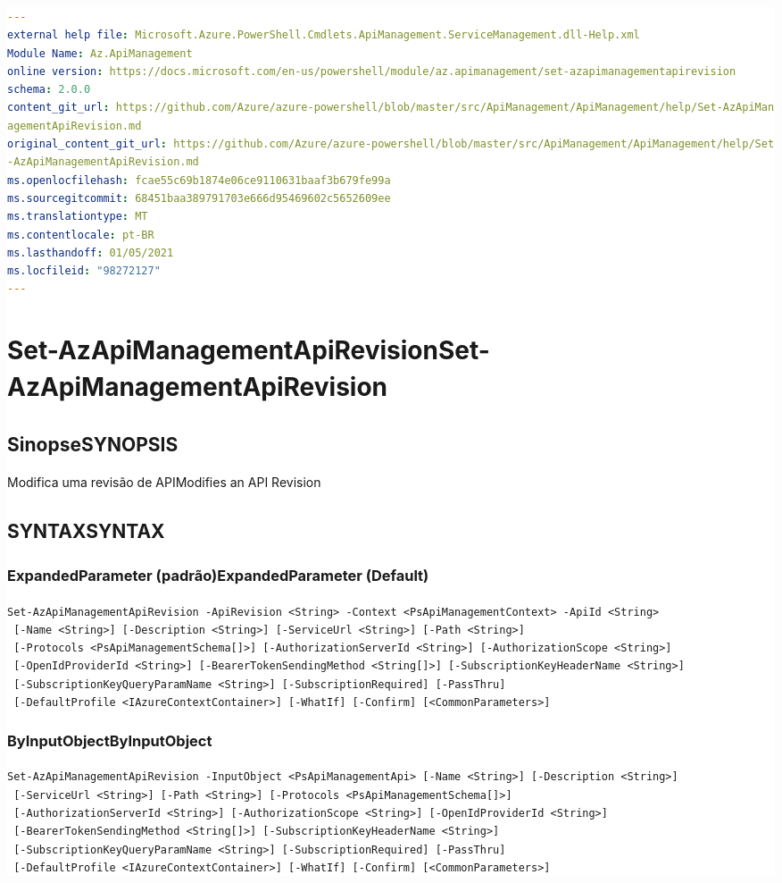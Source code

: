 ```yaml
---
external help file: Microsoft.Azure.PowerShell.Cmdlets.ApiManagement.ServiceManagement.dll-Help.xml
Module Name: Az.ApiManagement
online version: https://docs.microsoft.com/en-us/powershell/module/az.apimanagement/set-azapimanagementapirevision
schema: 2.0.0
content_git_url: https://github.com/Azure/azure-powershell/blob/master/src/ApiManagement/ApiManagement/help/Set-AzApiManagementApiRevision.md
original_content_git_url: https://github.com/Azure/azure-powershell/blob/master/src/ApiManagement/ApiManagement/help/Set-AzApiManagementApiRevision.md
ms.openlocfilehash: fcae55c69b1874e06ce9110631baaf3b679fe99a
ms.sourcegitcommit: 68451baa389791703e666d95469602c5652609ee
ms.translationtype: MT
ms.contentlocale: pt-BR
ms.lasthandoff: 01/05/2021
ms.locfileid: "98272127"
---
```

# <span data-ttu-id="3c58f-101">Set-AzApiManagementApiRevision</span><span class="sxs-lookup"><span data-stu-id="3c58f-101">Set-AzApiManagementApiRevision</span></span>

## <span data-ttu-id="3c58f-102">Sinopse</span><span class="sxs-lookup"><span data-stu-id="3c58f-102">SYNOPSIS</span></span>
<span data-ttu-id="3c58f-103">Modifica uma revisão de API</span><span class="sxs-lookup"><span data-stu-id="3c58f-103">Modifies an API Revision</span></span>

## <span data-ttu-id="3c58f-104">SYNTAX</span><span class="sxs-lookup"><span data-stu-id="3c58f-104">SYNTAX</span></span>

### <span data-ttu-id="3c58f-105">ExpandedParameter (padrão)</span><span class="sxs-lookup"><span data-stu-id="3c58f-105">ExpandedParameter (Default)</span></span>
```
Set-AzApiManagementApiRevision -ApiRevision <String> -Context <PsApiManagementContext> -ApiId <String>
 [-Name <String>] [-Description <String>] [-ServiceUrl <String>] [-Path <String>]
 [-Protocols <PsApiManagementSchema[]>] [-AuthorizationServerId <String>] [-AuthorizationScope <String>]
 [-OpenIdProviderId <String>] [-BearerTokenSendingMethod <String[]>] [-SubscriptionKeyHeaderName <String>]
 [-SubscriptionKeyQueryParamName <String>] [-SubscriptionRequired] [-PassThru]
 [-DefaultProfile <IAzureContextContainer>] [-WhatIf] [-Confirm] [<CommonParameters>]
```

### <span data-ttu-id="3c58f-106">ByInputObject</span><span class="sxs-lookup"><span data-stu-id="3c58f-106">ByInputObject</span></span>
```
Set-AzApiManagementApiRevision -InputObject <PsApiManagementApi> [-Name <String>] [-Description <String>]
 [-ServiceUrl <String>] [-Path <String>] [-Protocols <PsApiManagementSchema[]>]
 [-AuthorizationServerId <String>] [-AuthorizationScope <String>] [-OpenIdProviderId <String>]
 [-BearerTokenSendingMethod <String[]>] [-SubscriptionKeyHeaderName <String>]
 [-SubscriptionKeyQueryParamName <String>] [-SubscriptionRequired] [-PassThru]
 [-DefaultProfile <IAzureContextContainer>] [-WhatIf] [-Confirm] [<CommonParameters>]
```
